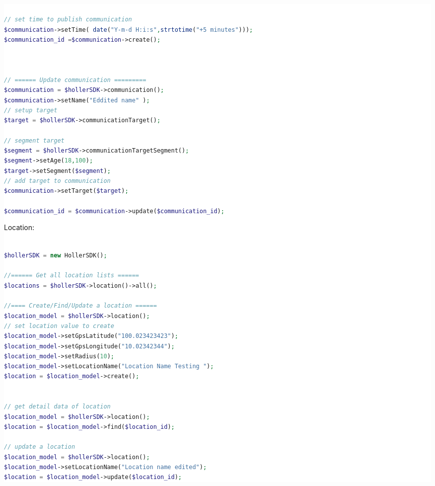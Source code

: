 ```php

// set time to publish communication
$communication->setTime( date("Y-m-d H:i:s",strtotime("+5 minutes")));
$communication_id =$communication->create();



// ====== Update communication =========
$communication = $hollerSDK->communication();
$communication->setName("Eddited name" );
// setup target
$target = $hollerSDK->communicationTarget();

// segment target
$segment = $hollerSDK->communicationTargetSegment();
$segment->setAge(18,100);
$target->setSegment($segment);
// add target to communication
$communication->setTarget($target);

$communication_id = $communication->update($communication_id);

```


Location:

```php

$hollerSDK = new HollerSDK();

//====== Get all location lists ======
$locations = $hollerSDK->location()->all();

//==== Create/Find/Update a location ====== 
$location_model = $hollerSDK->location();
// set location value to create
$location_model->setGpsLatitude("100.023423423");
$location_model->setGpsLongitude("10.02342344");
$location_model->setRadius(10);
$location_model->setLocationName("Location Name Testing ");
$location = $location_model->create();


// get detail data of location
$location_model = $hollerSDK->location();
$location = $location_model->find($location_id);

// update a location
$location_model = $hollerSDK->location();
$location_model->setLocationName("Location name edited");
$location = $location_model->update($location_id);

```
